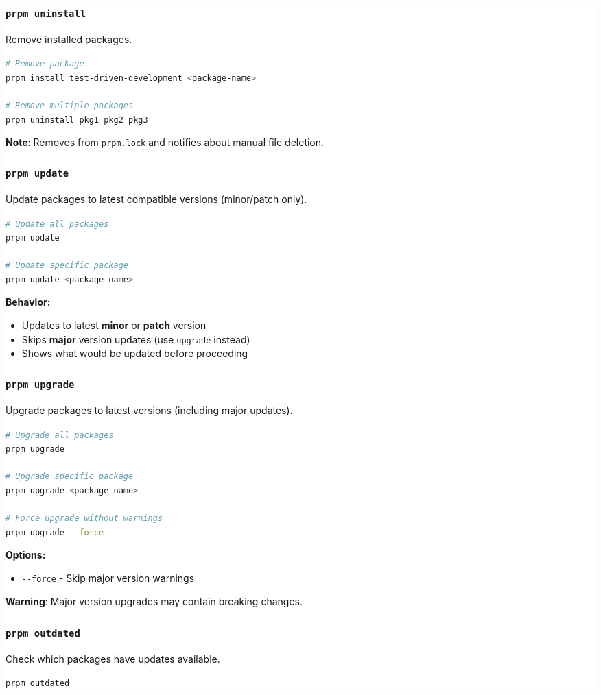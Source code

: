 ### `prpm uninstall`

Remove installed packages.

```bash
# Remove package
prpm install test-driven-development <package-name>

# Remove multiple packages
prpm uninstall pkg1 pkg2 pkg3
```

**Note**: Removes from `prpm.lock` and notifies about manual file deletion.

### `prpm update`

Update packages to latest compatible versions (minor/patch only).

```bash
# Update all packages
prpm update

# Update specific package
prpm update <package-name>
```

**Behavior:**
- Updates to latest **minor** or **patch** version
- Skips **major** version updates (use `upgrade` instead)
- Shows what would be updated before proceeding

### `prpm upgrade`

Upgrade packages to latest versions (including major updates).

```bash
# Upgrade all packages
prpm upgrade

# Upgrade specific package
prpm upgrade <package-name>

# Force upgrade without warnings
prpm upgrade --force
```

**Options:**
- `--force` - Skip major version warnings

**Warning**: Major version upgrades may contain breaking changes.

### `prpm outdated`

Check which packages have updates available.

```bash
prpm outdated
```
